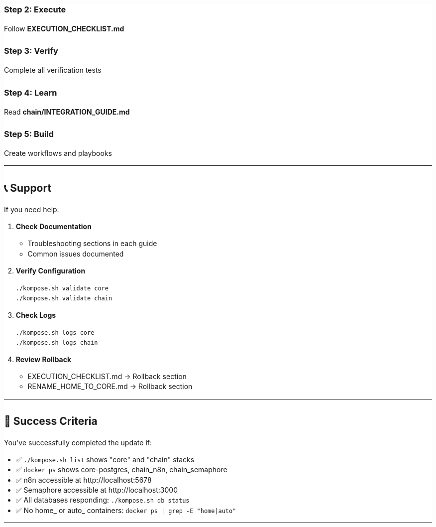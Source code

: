 ### Step 2: Execute
Follow **EXECUTION_CHECKLIST.md**

### Step 3: Verify
Complete all verification tests

### Step 4: Learn
Read **chain/INTEGRATION_GUIDE.md**

### Step 5: Build
Create workflows and playbooks

---

## 📞 Support

If you need help:

1. **Check Documentation**
   - Troubleshooting sections in each guide
   - Common issues documented

2. **Verify Configuration**
   ```bash
   ./kompose.sh validate core
   ./kompose.sh validate chain
   ```

3. **Check Logs**
   ```bash
   ./kompose.sh logs core
   ./kompose.sh logs chain
   ```

4. **Review Rollback**
   - EXECUTION_CHECKLIST.md → Rollback section
   - RENAME_HOME_TO_CORE.md → Rollback section

---

## 🎯 Success Criteria

You've successfully completed the update if:

- ✅ `./kompose.sh list` shows "core" and "chain" stacks
- ✅ `docker ps` shows core-postgres, chain_n8n, chain_semaphore
- ✅ n8n accessible at http://localhost:5678
- ✅ Semaphore accessible at http://localhost:3000
- ✅ All databases responding: `./kompose.sh db status`
- ✅ No home_ or auto_ containers: `docker ps | grep -E "home|auto"`

---

